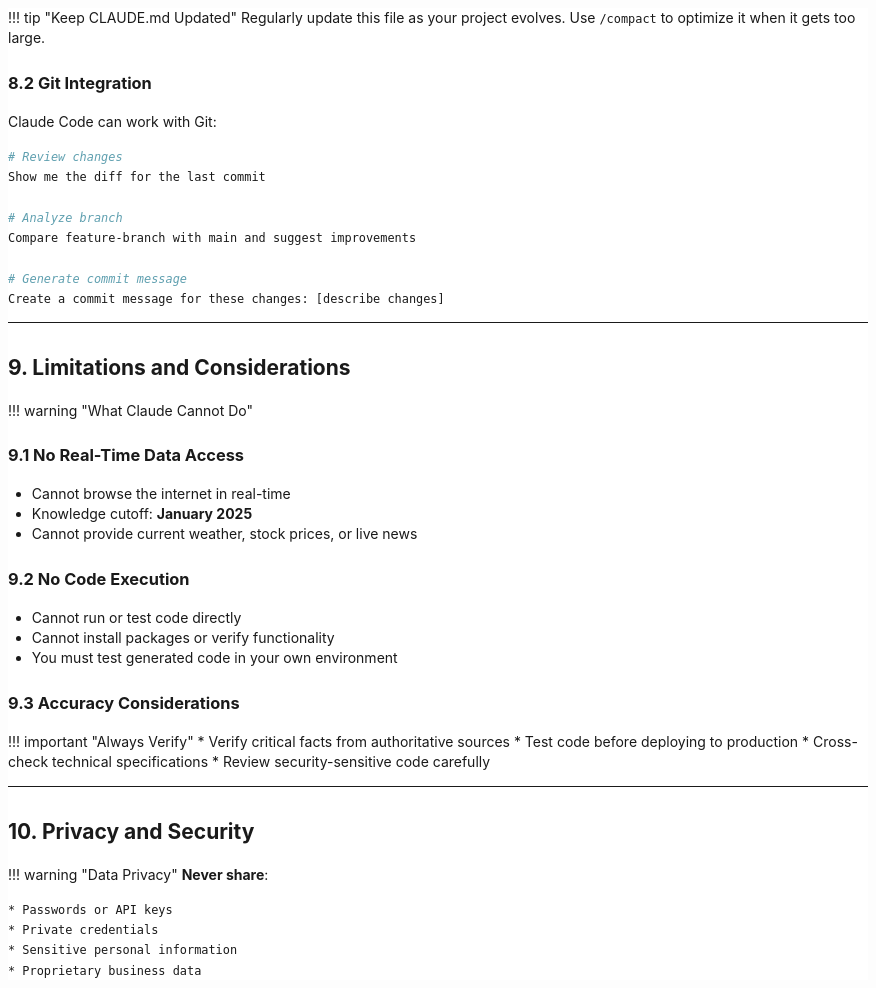 !!! tip "Keep CLAUDE.md Updated"
    Regularly update this file as your project evolves. Use `/compact` to optimize it when it gets too large.

### 8.2 Git Integration

Claude Code can work with Git:

```bash
# Review changes
Show me the diff for the last commit

# Analyze branch
Compare feature-branch with main and suggest improvements

# Generate commit message
Create a commit message for these changes: [describe changes]
```

---

## 9. Limitations and Considerations

!!! warning "What Claude Cannot Do"

### 9.1 No Real-Time Data Access

* Cannot browse the internet in real-time
* Knowledge cutoff: **January 2025**
* Cannot provide current weather, stock prices, or live news

### 9.2 No Code Execution

* Cannot run or test code directly
* Cannot install packages or verify functionality
* You must test generated code in your own environment

### 9.3 Accuracy Considerations

!!! important "Always Verify"
    * Verify critical facts from authoritative sources
    * Test code before deploying to production
    * Cross-check technical specifications
    * Review security-sensitive code carefully

---

## 10. Privacy and Security

!!! warning "Data Privacy"
    **Never share**:

    * Passwords or API keys
    * Private credentials
    * Sensitive personal information
    * Proprietary business data

